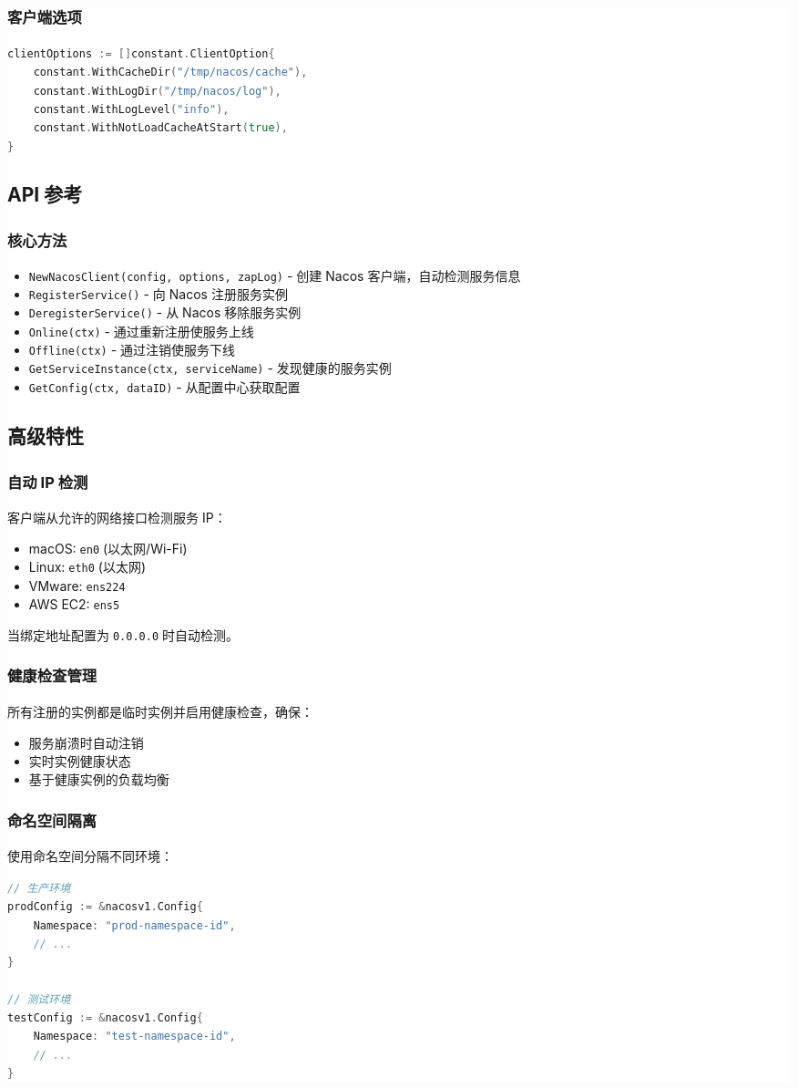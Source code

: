 ### 客户端选项

```go
clientOptions := []constant.ClientOption{
	constant.WithCacheDir("/tmp/nacos/cache"),
	constant.WithLogDir("/tmp/nacos/log"),
	constant.WithLogLevel("info"),
	constant.WithNotLoadCacheAtStart(true),
}
```

## API 参考

### 核心方法

- `NewNacosClient(config, options, zapLog)` - 创建 Nacos 客户端，自动检测服务信息
- `RegisterService()` - 向 Nacos 注册服务实例
- `DeregisterService()` - 从 Nacos 移除服务实例
- `Online(ctx)` - 通过重新注册使服务上线
- `Offline(ctx)` - 通过注销使服务下线
- `GetServiceInstance(ctx, serviceName)` - 发现健康的服务实例
- `GetConfig(ctx, dataID)` - 从配置中心获取配置

## 高级特性

### 自动 IP 检测

客户端从允许的网络接口检测服务 IP：
- macOS: `en0` (以太网/Wi-Fi)
- Linux: `eth0` (以太网)
- VMware: `ens224`
- AWS EC2: `ens5`

当绑定地址配置为 `0.0.0.0` 时自动检测。

### 健康检查管理

所有注册的实例都是临时实例并启用健康检查，确保：
- 服务崩溃时自动注销
- 实时实例健康状态
- 基于健康实例的负载均衡

### 命名空间隔离

使用命名空间分隔不同环境：

```go
// 生产环境
prodConfig := &nacosv1.Config{
	Namespace: "prod-namespace-id",
	// ...
}

// 测试环境
testConfig := &nacosv1.Config{
	Namespace: "test-namespace-id",
	// ...
}
```
